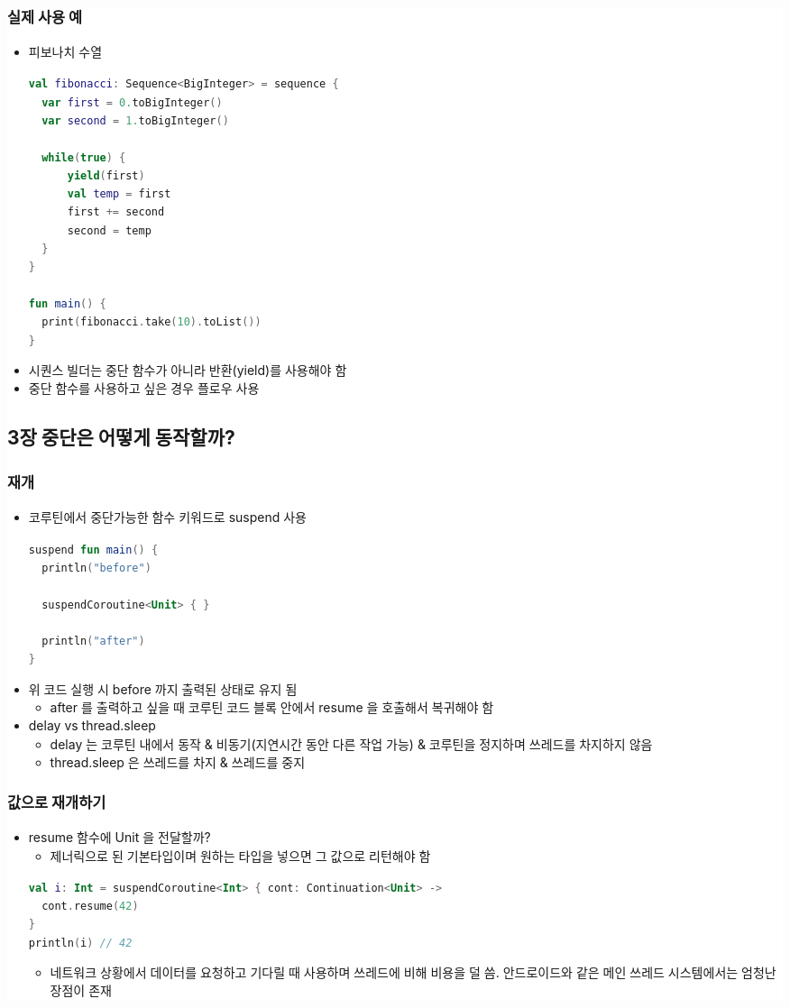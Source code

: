 ### 실제 사용 예
- 피보나치 수열
  ```kotlin
  val fibonacci: Sequence<BigInteger> = sequence {
    var first = 0.toBigInteger()
    var second = 1.toBigInteger()
  
    while(true) {
        yield(first)
        val temp = first
        first += second
        second = temp  
    }
  }
  
  fun main() {
    print(fibonacci.take(10).toList())
  }
  ```
- 시퀀스 빌더는 중단 함수가 아니라 반환(yield)를 사용해야 함
- 중단 함수를 사용하고 싶은 경우 플로우 사용


## 3장 중단은 어떻게 동작할까?
### 재개
- 코루틴에서 중단가능한 함수 키워드로 suspend 사용
  ```kotlin
  suspend fun main() {
    println("before")
  
    suspendCoroutine<Unit> { }
  
    println("after")
  }
  ```
- 위 코드 실행 시 before 까지 출력된 상태로 유지 됨
  + after 를 출력하고 싶을 때 코루틴 코드 블록 안에서 resume 을 호출해서 복귀해야 함
- delay vs thread.sleep
  + delay 는 코루틴 내에서 동작 & 비동기(지연시간 동안 다른 작업 가능) & 코루틴을 정지하며 쓰레드를 차지하지 않음
  + thread.sleep 은 쓰레드를 차지 & 쓰레드를 중지
  
### 값으로 재개하기
- resume 함수에 Unit 을 전달할까?
  + 제너릭으로 된 기본타입이며 원하는 타입을 넣으면 그 값으로 리턴해야 함
  ```kotlin
  val i: Int = suspendCoroutine<Int> { cont: Continuation<Unit> -> 
    cont.resume(42)
  }
  println(i) // 42
  ```
  + 네트워크 상황에서 데이터를 요청하고 기다릴 때 사용하며 쓰레드에 비해 비용을 덜 씀. 안드로이드와 같은 메인 쓰레드 시스템에서는 엄청난 장점이 존재
  